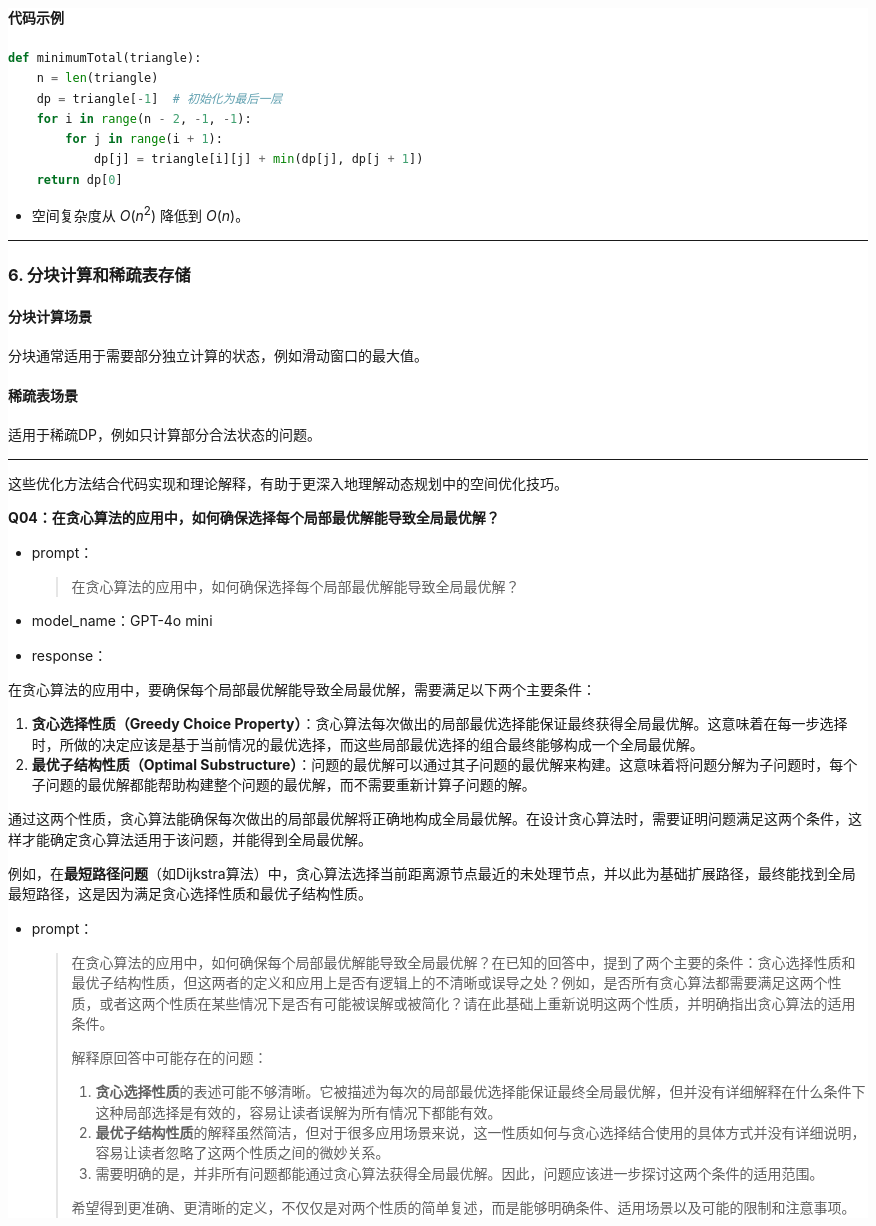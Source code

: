 #### **代码示例**

```python
def minimumTotal(triangle):
    n = len(triangle)
    dp = triangle[-1]  # 初始化为最后一层
    for i in range(n - 2, -1, -1):
        for j in range(i + 1):
            dp[j] = triangle[i][j] + min(dp[j], dp[j + 1])
    return dp[0]
```

- 空间复杂度从 $O(n^2)$ 降低到 $O(n)$。

---

### **6. 分块计算和稀疏表存储**

#### **分块计算场景**

分块通常适用于需要部分独立计算的状态，例如滑动窗口的最大值。

#### **稀疏表场景**

适用于稀疏DP，例如只计算部分合法状态的问题。

---

这些优化方法结合代码实现和理论解释，有助于更深入地理解动态规划中的空间优化技巧。

**Q04：在贪心算法的应用中，如何确保选择每个局部最优解能导致全局最优解？**

- prompt：

  > 在贪心算法的应用中，如何确保选择每个局部最优解能导致全局最优解？

- model_name：GPT-4o mini

- response：

在贪心算法的应用中，要确保每个局部最优解能导致全局最优解，需要满足以下两个主要条件：

1. **贪心选择性质（Greedy Choice Property）**：贪心算法每次做出的局部最优选择能保证最终获得全局最优解。这意味着在每一步选择时，所做的决定应该是基于当前情况的最优选择，而这些局部最优选择的组合最终能够构成一个全局最优解。
2. **最优子结构性质（Optimal Substructure）**：问题的最优解可以通过其子问题的最优解来构建。这意味着将问题分解为子问题时，每个子问题的最优解都能帮助构建整个问题的最优解，而不需要重新计算子问题的解。

通过这两个性质，贪心算法能确保每次做出的局部最优解将正确地构成全局最优解。在设计贪心算法时，需要证明问题满足这两个条件，这样才能确定贪心算法适用于该问题，并能得到全局最优解。

例如，在**最短路径问题**（如Dijkstra算法）中，贪心算法选择当前距离源节点最近的未处理节点，并以此为基础扩展路径，最终能找到全局最短路径，这是因为满足贪心选择性质和最优子结构性质。

- prompt：

  > 在贪心算法的应用中，如何确保每个局部最优解能导致全局最优解？在已知的回答中，提到了两个主要的条件：贪心选择性质和最优子结构性质，但这两者的定义和应用上是否有逻辑上的不清晰或误导之处？例如，是否所有贪心算法都需要满足这两个性质，或者这两个性质在某些情况下是否有可能被误解或被简化？请在此基础上重新说明这两个性质，并明确指出贪心算法的适用条件。
  >
  > 解释原回答中可能存在的问题：
  >
  > 1. **贪心选择性质**的表述可能不够清晰。它被描述为每次的局部最优选择能保证最终全局最优解，但并没有详细解释在什么条件下这种局部选择是有效的，容易让读者误解为所有情况下都能有效。
  > 2. **最优子结构性质**的解释虽然简洁，但对于很多应用场景来说，这一性质如何与贪心选择结合使用的具体方式并没有详细说明，容易让读者忽略了这两个性质之间的微妙关系。
  > 3. 需要明确的是，并非所有问题都能通过贪心算法获得全局最优解。因此，问题应该进一步探讨这两个条件的适用范围。
  >
  > 希望得到更准确、更清晰的定义，不仅仅是对两个性质的简单复述，而是能够明确条件、适用场景以及可能的限制和注意事项。
